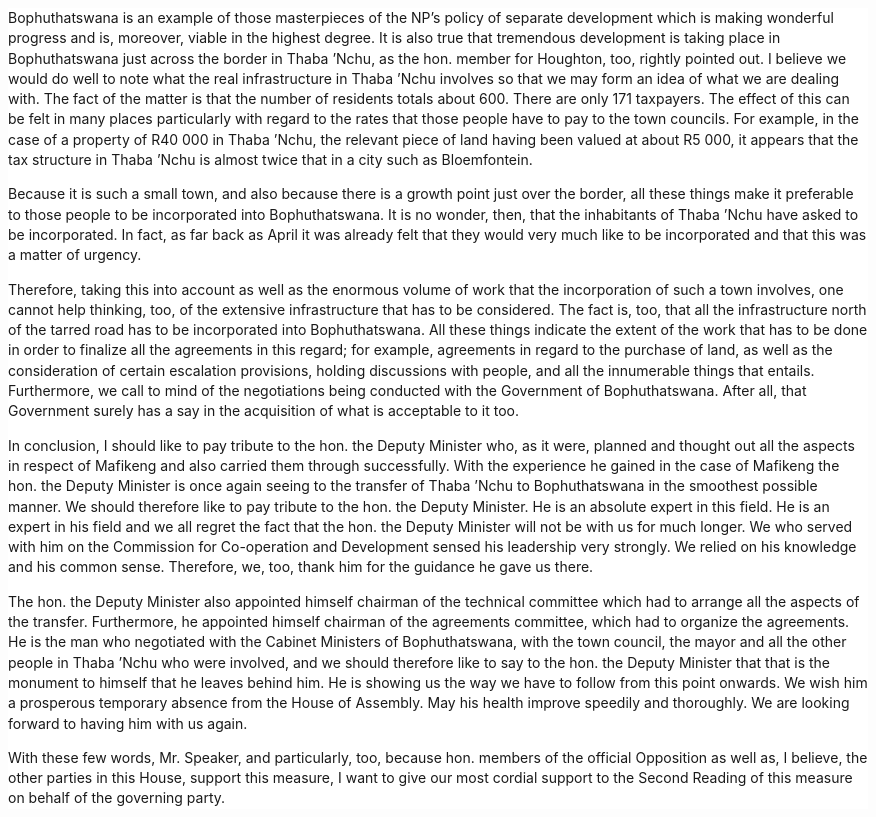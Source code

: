 <p>Bophuthatswana is an example of those masterpieces of the NP&#x2019;s policy of separate development which is making wonderful progress and is, moreover, viable in the highest degree. It is also true that tremendous development is taking place in Bophuthatswana just across the border in Thaba &#x2019;Nchu, as the hon. member for Houghton, too, rightly pointed out. I believe we would do well to note what the real infrastructure in Thaba &#x2019;Nchu involves so that we may form an idea of what we are dealing with. The fact of the matter is that the number of residents totals about 600. There are only 171 taxpayers. The effect of this can be felt in many places particularly with regard to the rates that those people have to pay to the town councils. For example, in the case of a property of R40 000 in Thaba &#x2019;Nchu, the relevant piece of land having been valued at about R5 000, it appears that the tax structure in Thaba &#x2019;Nchu is almost twice that in a city such as Bloemfontein.</p>

<p>Because it is such a small town, and also because there is a growth point just over the border, all these things make it preferable to those people to be incorporated into Bophuthatswana. It is no wonder, then, that the inhabitants of Thaba &#x2019;Nchu have asked to be incorporated. In fact, as far back as April it was already felt that they would very much like to be incorporated and that this was a matter of urgency.</p>

<p>Therefore, taking this into account as well as the enormous volume of work that the incorporation of such a town involves, one cannot help thinking, too, of the extensive infrastructure that has to be considered. The fact is, too, that all the infrastructure north of the tarred road has to be incorporated into Bophuthatswana. All these things indicate the extent of the work that has to be done in order to finalize all the agreements in this regard; for example, agreements in regard to the purchase of land, as well as the consideration of certain escalation provisions, holding discussions with people, and all the innumerable things that entails. Furthermore, <span class="col_13333-13334" refersTo="page_1555"/>we call to mind of the negotiations being conducted with the Government of Bophuthatswana. After all, that Government surely has a say in the acquisition of what is acceptable to it too.</p>

<p>In conclusion, I should like to pay tribute to the hon. the Deputy Minister who, as it were, planned and thought out all the aspects in respect of Mafikeng and also carried them through successfully. With the experience he gained in the case of Mafikeng the hon. the Deputy Minister is once again seeing to the transfer of Thaba &#x2019;Nchu to Bophuthatswana in the smoothest possible manner. We should therefore like to pay tribute to the hon. the Deputy Minister. He is an absolute expert in this field. He is an expert in his field and we all regret the fact that the hon. the Deputy Minister will not be with us for much longer. We who served with him on the Commission for Co-operation and Development sensed his leadership very strongly. We relied on his knowledge and his common sense. Therefore, we, too, thank him for the guidance he gave us there.</p>

<p>The hon. the Deputy Minister also appointed himself chairman of the technical committee which had to arrange all the aspects of the transfer. Furthermore, he appointed himself chairman of the agreements committee, which had to organize the agreements. He is the man who negotiated with the Cabinet Ministers of Bophuthatswana, with the town council, the mayor and all the other people in Thaba &#x2019;Nchu who were involved, and we should therefore like to say to the hon. the Deputy Minister that that is the monument to himself that he leaves behind him. He is showing us the way we have to follow from this point onwards. We wish him a prosperous temporary absence from the House of Assembly. May his health improve speedily and thoroughly. We are looking forward to having him with us again.</p>

<p>With these few words, Mr. Speaker, and particularly, too, because hon. members of the official Opposition as well as, I believe, the other parties in this House, support this measure, I want to give our most cordial support to the Second Reading of this measure on behalf of the governing party.</p>
